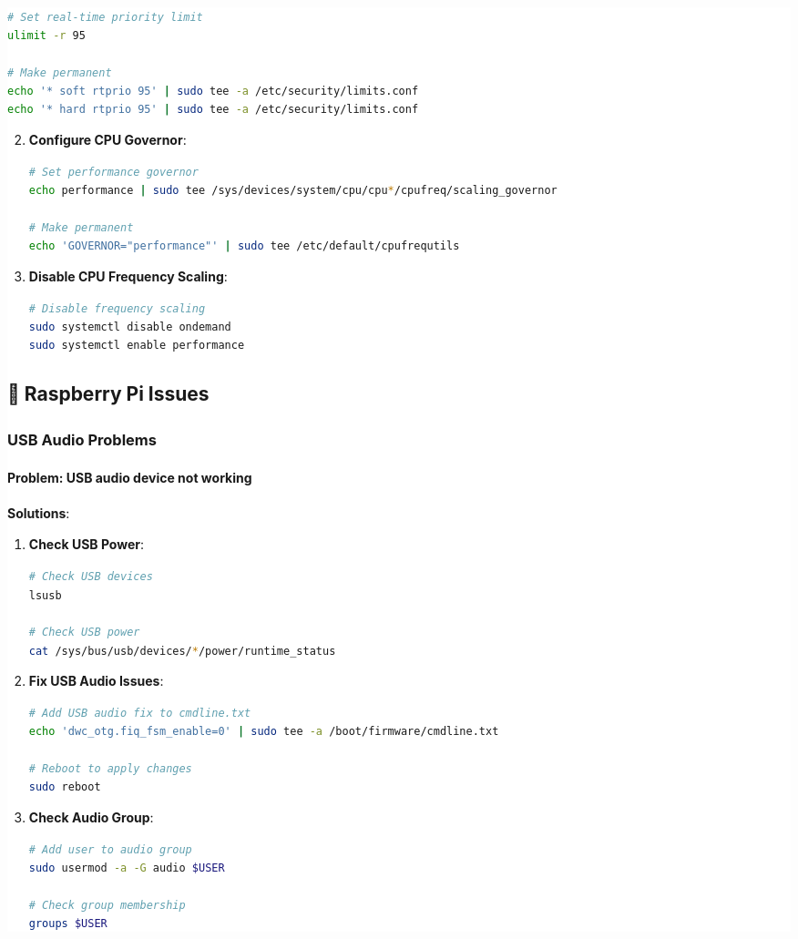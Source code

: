    ```bash
   # Set real-time priority limit
   ulimit -r 95

   # Make permanent
   echo '* soft rtprio 95' | sudo tee -a /etc/security/limits.conf
   echo '* hard rtprio 95' | sudo tee -a /etc/security/limits.conf
   ```

2. **Configure CPU Governor**:

   ```bash
   # Set performance governor
   echo performance | sudo tee /sys/devices/system/cpu/cpu*/cpufreq/scaling_governor

   # Make permanent
   echo 'GOVERNOR="performance"' | sudo tee /etc/default/cpufrequtils
   ```

3. **Disable CPU Frequency Scaling**:
   ```bash
   # Disable frequency scaling
   sudo systemctl disable ondemand
   sudo systemctl enable performance
   ```

## 🍓 Raspberry Pi Issues

### USB Audio Problems

#### Problem: USB audio device not working

**Solutions**:

1. **Check USB Power**:

   ```bash
   # Check USB devices
   lsusb

   # Check USB power
   cat /sys/bus/usb/devices/*/power/runtime_status
   ```

2. **Fix USB Audio Issues**:

   ```bash
   # Add USB audio fix to cmdline.txt
   echo 'dwc_otg.fiq_fsm_enable=0' | sudo tee -a /boot/firmware/cmdline.txt

   # Reboot to apply changes
   sudo reboot
   ```

3. **Check Audio Group**:

   ```bash
   # Add user to audio group
   sudo usermod -a -G audio $USER

   # Check group membership
   groups $USER
   ```
